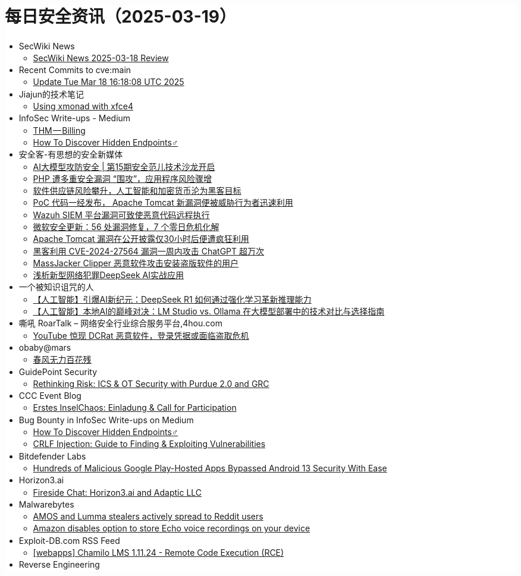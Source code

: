 # 每日安全资讯（2025-03-19）

- SecWiki News
  - [SecWiki News 2025-03-18 Review](http://www.sec-wiki.com/?2025-03-18)
- Recent Commits to cve:main
  - [Update Tue Mar 18 16:18:08 UTC 2025](https://github.com/trickest/cve/commit/1a4b6a257e22cb178f860f7b4843958d75988f98)
- Jiajun的技术笔记
  - [Using xmonad with xfce4](https://jiajunhuang.com/articles/2025_03_18-xmonad_xfce4.md.html)
- InfoSec Write-ups - Medium
  - [THM — Billing](https://infosecwriteups.com/thm-billing-70be3fe3d151?source=rss----7b722bfd1b8d---4)
  - [How To Discover Hidden Endpoints️‍♂️](https://infosecwriteups.com/how-to-discover-hidden-endpoints-%EF%B8%8F-%EF%B8%8F-cc4c82c8a886?source=rss----7b722bfd1b8d---4)
- 安全客-有思想的安全新媒体
  - [AI大模型攻防安全 | 第15期安全范儿技术沙龙开启](https://www.anquanke.com/post/id/305147)
  - [PHP 遭多重安全漏洞 “围攻”，应用程序风险骤增](https://www.anquanke.com/post/id/305142)
  - [软件供应链风险攀升，人工智能和加密货币沦为黑客目标](https://www.anquanke.com/post/id/305140)
  - [PoC 代码一经发布， Apache  Tomcat 新漏洞便被威胁行为者迅速利用](https://www.anquanke.com/post/id/305138)
  - [Wazuh SIEM 平台漏洞可致使恶意代码远程执行](https://www.anquanke.com/post/id/305136)
  - [微软安全更新：56 处漏洞修复，7 个零日危机化解](https://www.anquanke.com/post/id/305131)
  - [Apache Tomcat 漏洞在公开披露仅30小时后便遭疯狂利用](https://www.anquanke.com/post/id/305128)
  - [黑客利用 CVE-2024-27564 漏洞一周内攻击 ChatGPT 超万次](https://www.anquanke.com/post/id/305125)
  - [MassJacker Clipper 恶意软件攻击安装盗版软件的用户](https://www.anquanke.com/post/id/305122)
  - [浅析新型网络犯罪DeepSeek AI实战应用](https://www.anquanke.com/post/id/305102)
- 一个被知识诅咒的人
  - [【人工智能】引爆AI新纪元：DeepSeek R1 如何通过强化学习革新推理能力](https://blog.csdn.net/nokiaguy/article/details/146338257)
  - [【人工智能】本地AI的巅峰对决：LM Studio vs. Ollama 在大模型部署中的技术对比与选择指南](https://blog.csdn.net/nokiaguy/article/details/146338236)
- 嘶吼 RoarTalk – 网络安全行业综合服务平台,4hou.com
  - [YouTube 惊现 DCRat 恶意软件，登录凭据或面临盗取危机](https://www.4hou.com/posts/9j7J)
- obaby@mars
  - [春风无力百花残](https://h4ck.org.cn/2025/03/19849)
- GuidePoint Security
  - [Rethinking Risk: ICS & OT Security with Purdue 2.0 and GRC](https://www.guidepointsecurity.com/blog/rethinking-risk-ics-ot-security-with-purdue-2-0-and-grc/)
- CCC Event Blog
  - [Erstes InselChaos: Einladung & Call for Participation](https://events.ccc.de/2025/03/18/inselchaos-einladung/)
- Bug Bounty in InfoSec Write-ups on Medium
  - [How To Discover Hidden Endpoints️‍♂️](https://infosecwriteups.com/how-to-discover-hidden-endpoints-%EF%B8%8F-%EF%B8%8F-cc4c82c8a886?source=rss----7b722bfd1b8d--bug_bounty)
  - [CRLF Injection: Guide to Finding & Exploiting Vulnerabilities](https://infosecwriteups.com/crlf-injection-guide-to-finding-exploiting-vulnerabilities-ec2d55805cc4?source=rss----7b722bfd1b8d--bug_bounty)
- Bitdefender Labs
  - [Hundreds of Malicious Google Play-Hosted Apps Bypassed Android 13 Security With Ease](https://www.bitdefender.com/en-us/blog/labs/malicious-google-play-apps-bypassed-android-security)
- Horizon3.ai
  - [Fireside Chat: Horizon3.ai and Adaptic LLC](https://www.horizon3.ai/intelligence/webinars/fireside-chat-horizon3-ai-and-adaptic-llc/)
- Malwarebytes
  - [AMOS and Lumma stealers actively spread to Reddit users](https://www.malwarebytes.com/blog/scams/2025/03/amos-and-lumma-stealers-actively-spread-to-reddit-users)
  - [Amazon disables option to store Echo voice recordings on your device](https://www.malwarebytes.com/blog/news/2025/03/amazon-disables-option-to-store-echo-voice-recordings-on-your-device)
- Exploit-DB.com RSS Feed
  - [[webapps] Chamilo LMS 1.11.24 - Remote Code Execution (RCE)](https://www.exploit-db.com/exploits/52083)
- Reverse Engineering